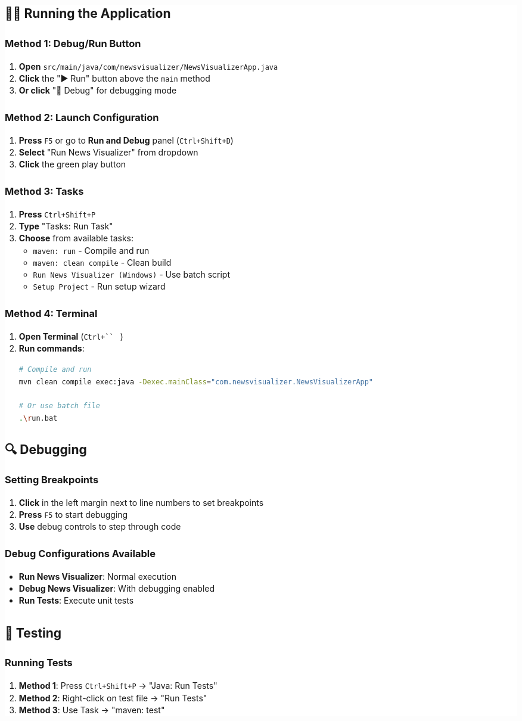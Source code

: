 ## 🏃‍♂️ Running the Application

### Method 1: Debug/Run Button
1. **Open** `src/main/java/com/newsvisualizer/NewsVisualizerApp.java`
2. **Click** the "▶️ Run" button above the `main` method
3. **Or click** "🐛 Debug" for debugging mode

### Method 2: Launch Configuration
1. **Press** `F5` or go to **Run and Debug** panel (`Ctrl+Shift+D`)
2. **Select** "Run News Visualizer" from dropdown
3. **Click** the green play button

### Method 3: Tasks
1. **Press** `Ctrl+Shift+P`
2. **Type** "Tasks: Run Task"
3. **Choose** from available tasks:
   - `maven: run` - Compile and run
   - `maven: clean compile` - Clean build
   - `Run News Visualizer (Windows)` - Use batch script
   - `Setup Project` - Run setup wizard

### Method 4: Terminal
1. **Open Terminal** (`Ctrl+`` ` )
2. **Run commands**:
   ```bash
   # Compile and run
   mvn clean compile exec:java -Dexec.mainClass="com.newsvisualizer.NewsVisualizerApp"
   
   # Or use batch file
   .\run.bat
   ```

## 🔍 Debugging

### Setting Breakpoints
1. **Click** in the left margin next to line numbers to set breakpoints
2. **Press** `F5` to start debugging
3. **Use** debug controls to step through code

### Debug Configurations Available
- **Run News Visualizer**: Normal execution
- **Debug News Visualizer**: With debugging enabled
- **Run Tests**: Execute unit tests

## 🧪 Testing

### Running Tests
1. **Method 1**: Press `Ctrl+Shift+P` → "Java: Run Tests"
2. **Method 2**: Right-click on test file → "Run Tests"
3. **Method 3**: Use Task → "maven: test"
